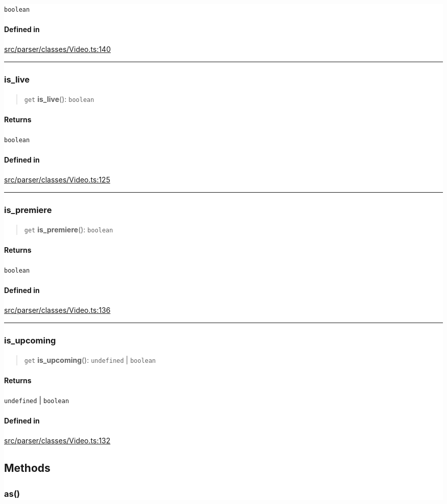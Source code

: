 `boolean`

#### Defined in

[src/parser/classes/Video.ts:140](https://github.com/LuanRT/YouTube.js/blob/e1650e12979e68b9546bc63989f86b651960a10a/src/parser/classes/Video.ts#L140)

***

### is\_live

> `get` **is\_live**(): `boolean`

#### Returns

`boolean`

#### Defined in

[src/parser/classes/Video.ts:125](https://github.com/LuanRT/YouTube.js/blob/e1650e12979e68b9546bc63989f86b651960a10a/src/parser/classes/Video.ts#L125)

***

### is\_premiere

> `get` **is\_premiere**(): `boolean`

#### Returns

`boolean`

#### Defined in

[src/parser/classes/Video.ts:136](https://github.com/LuanRT/YouTube.js/blob/e1650e12979e68b9546bc63989f86b651960a10a/src/parser/classes/Video.ts#L136)

***

### is\_upcoming

> `get` **is\_upcoming**(): `undefined` \| `boolean`

#### Returns

`undefined` \| `boolean`

#### Defined in

[src/parser/classes/Video.ts:132](https://github.com/LuanRT/YouTube.js/blob/e1650e12979e68b9546bc63989f86b651960a10a/src/parser/classes/Video.ts#L132)

## Methods

### as()
